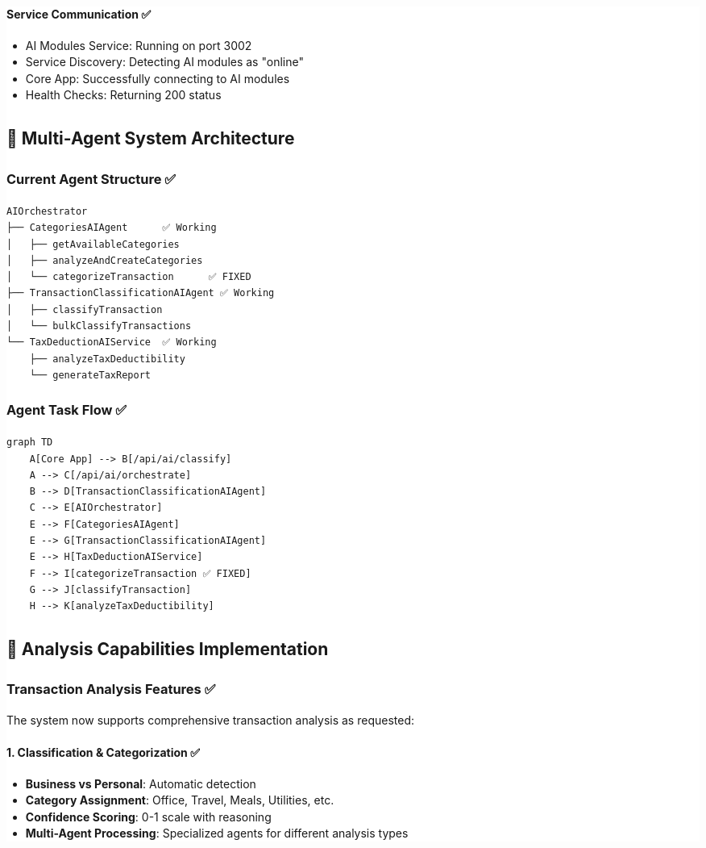 #### **Service Communication** ✅
- AI Modules Service: Running on port 3002
- Service Discovery: Detecting AI modules as "online"
- Core App: Successfully connecting to AI modules
- Health Checks: Returning 200 status

## 🎯 **Multi-Agent System Architecture**

### **Current Agent Structure** ✅

```
AIOrchestrator
├── CategoriesAIAgent      ✅ Working
│   ├── getAvailableCategories
│   ├── analyzeAndCreateCategories  
│   └── categorizeTransaction      ✅ FIXED
├── TransactionClassificationAIAgent ✅ Working
│   ├── classifyTransaction
│   └── bulkClassifyTransactions
└── TaxDeductionAIService  ✅ Working
    ├── analyzeTaxDeductibility
    └── generateTaxReport
```

### **Agent Task Flow** ✅

```mermaid
graph TD
    A[Core App] --> B[/api/ai/classify]
    A --> C[/api/ai/orchestrate]
    B --> D[TransactionClassificationAIAgent]
    C --> E[AIOrchestrator]
    E --> F[CategoriesAIAgent]
    E --> G[TransactionClassificationAIAgent] 
    E --> H[TaxDeductionAIService]
    F --> I[categorizeTransaction ✅ FIXED]
    G --> J[classifyTransaction]
    H --> K[analyzeTaxDeductibility]
```

## 🎯 **Analysis Capabilities Implementation**

### **Transaction Analysis Features** ✅

The system now supports comprehensive transaction analysis as requested:

#### 1. **Classification & Categorization** ✅
- **Business vs Personal**: Automatic detection
- **Category Assignment**: Office, Travel, Meals, Utilities, etc.
- **Confidence Scoring**: 0-1 scale with reasoning
- **Multi-Agent Processing**: Specialized agents for different analysis types
